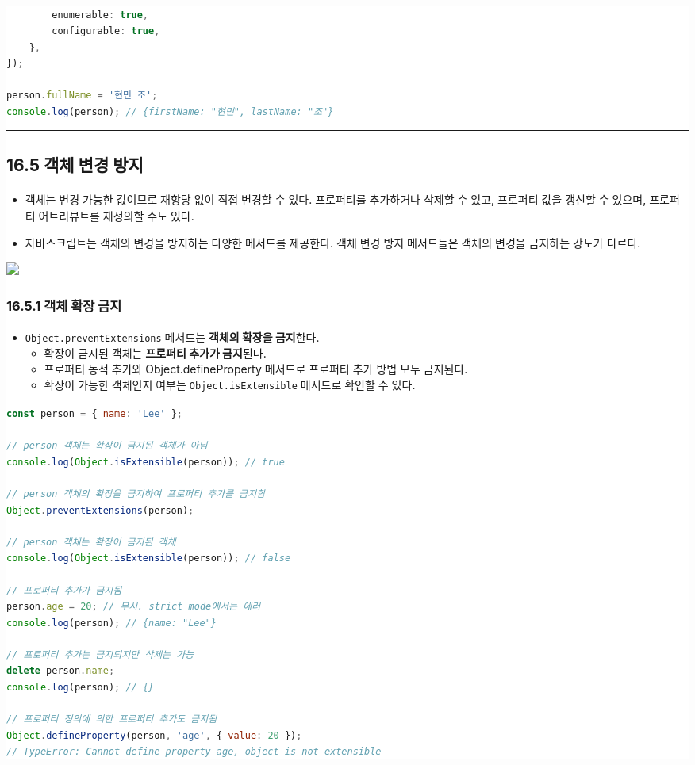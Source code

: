 ```js
        enumerable: true,
        configurable: true,
    },
});

person.fullName = '현민 조';
console.log(person); // {firstName: "현민", lastName: "조"}
```

---

## 16.5 객체 변경 방지

-   객체는 변경 가능한 값이므로 재항당 없이 직접 변경할 수 있다.
    프로퍼티를 추가하거나 삭제할 수 있고, 프로퍼티 값을 갱신할 수 있으며, 프로퍼티 어트리뷰트를 재정의할 수도 있다.

-   자바스크립트는 객체의 변경을 방지하는 다양한 메서드를 제공한다.
    객체 변경 방지 메서드들은 객체의 변경을 금지하는 강도가 다르다.

![](../public/images/16.5.png)

### 16.5.1 객체 확장 금지

-   `Object.preventExtensions` 메서드는 **객체의 확장을 금지**한다.
    -   확장이 금지된 객체는 **프로퍼티 추가가 금지**된다.
    -   프로퍼티 동적 추가와 Object.defineProperty 메서드로 프로퍼티 추가 방법 모두 금지된다.
    -   확장이 가능한 객체인지 여부는 `Object.isExtensible` 메서드로 확인할 수 있다.

```js
const person = { name: 'Lee' };

// person 객체는 확장이 금지된 객체가 아님
console.log(Object.isExtensible(person)); // true

// person 객체의 확장을 금지하여 프로퍼티 추가를 금지함
Object.preventExtensions(person);

// person 객체는 확장이 금지된 객체
console.log(Object.isExtensible(person)); // false

// 프로퍼티 추가가 금지됨
person.age = 20; // 무시. strict mode에서는 에러
console.log(person); // {name: "Lee"}

// 프로퍼티 추가는 금지되지만 삭제는 가능
delete person.name;
console.log(person); // {}

// 프로퍼티 정의에 의한 프로퍼티 추가도 금지됨
Object.defineProperty(person, 'age', { value: 20 });
// TypeError: Cannot define property age, object is not extensible
```
